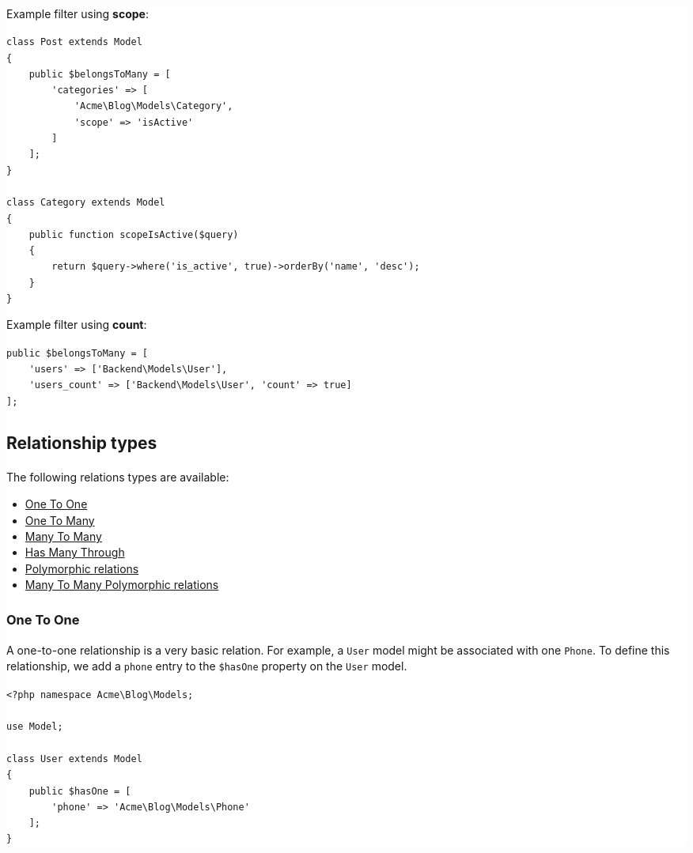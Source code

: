 Example filter using **scope**:

    class Post extends Model
    {
        public $belongsToMany = [
            'categories' => [
                'Acme\Blog\Models\Category',
                'scope' => 'isActive'
            ]
        ];
    }

    class Category extends Model
    {
        public function scopeIsActive($query)
        {
            return $query->where('is_active', true)->orderBy('name', 'desc');
        }
    }

Example filter using **count**:

    public $belongsToMany = [
        'users' => ['Backend\Models\User'],
        'users_count' => ['Backend\Models\User', 'count' => true]
    ];

<a name="relationship-types"></a>
## Relationship types

The following relations types are available:

- [One To One](#one-to-one)
- [One To Many](#one-to-many)
- [Many To Many](#many-to-many)
- [Has Many Through](#has-many-through)
- [Polymorphic relations](#polymorphic-relations)
- [Many To Many Polymorphic relations](#many-to-many-polymorphic-relations)

<a name="one-to-one"></a>
### One To One

A one-to-one relationship is a very basic relation. For example, a `User` model might be associated with one `Phone`. To define this relationship, we add a `phone` entry to the `$hasOne` property on the `User` model.

    <?php namespace Acme\Blog\Models;

    use Model;

    class User extends Model
    {
        public $hasOne = [
            'phone' => 'Acme\Blog\Models\Phone'
        ];
    }
